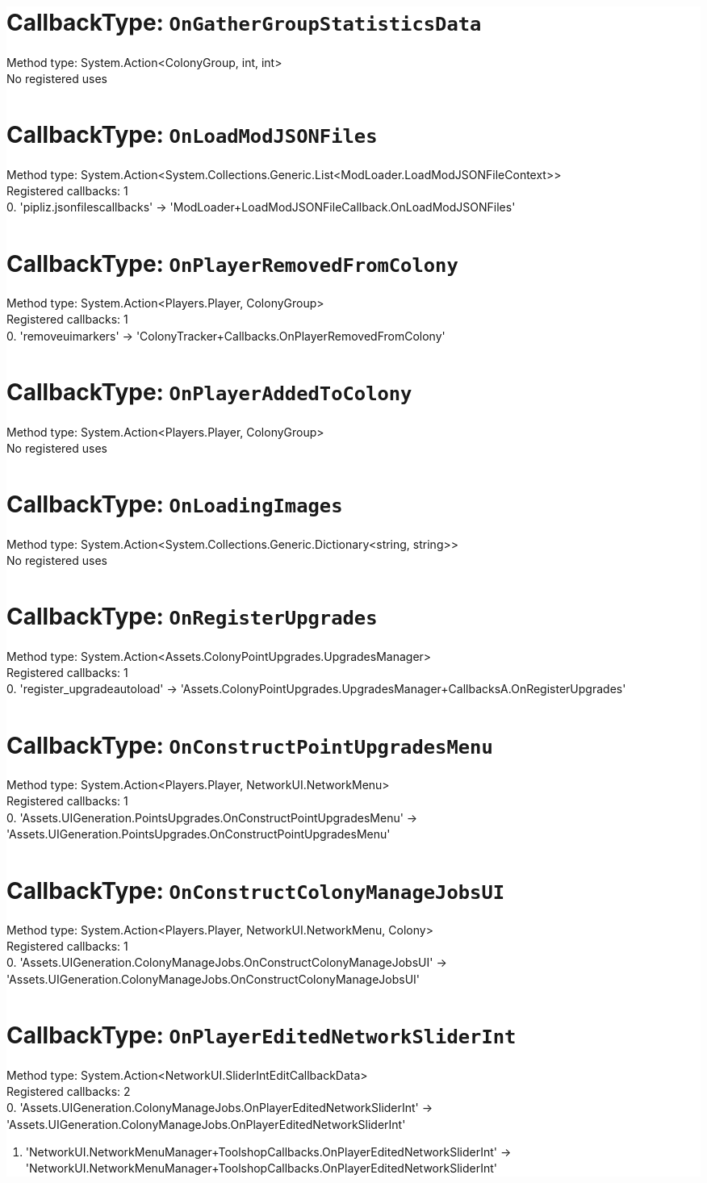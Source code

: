 
CallbackType: `OnGatherGroupStatisticsData`  
=======  
Method type: System.Action<ColonyGroup, int, int>  
No registered uses  


CallbackType: `OnLoadModJSONFiles`  
=======  
Method type: System.Action<System.Collections.Generic.List<ModLoader.LoadModJSONFileContext>>  
Registered callbacks: 1  
0.	'pipliz.jsonfilescallbacks' -> 'ModLoader+LoadModJSONFileCallback.OnLoadModJSONFiles'   


CallbackType: `OnPlayerRemovedFromColony`  
=======  
Method type: System.Action<Players.Player, ColonyGroup>  
Registered callbacks: 1  
0.	'removeuimarkers' -> 'ColonyTracker+Callbacks.OnPlayerRemovedFromColony'   


CallbackType: `OnPlayerAddedToColony`  
=======  
Method type: System.Action<Players.Player, ColonyGroup>  
No registered uses  


CallbackType: `OnLoadingImages`  
=======  
Method type: System.Action<System.Collections.Generic.Dictionary<string, string>>  
No registered uses  


CallbackType: `OnRegisterUpgrades`  
=======  
Method type: System.Action<Assets.ColonyPointUpgrades.UpgradesManager>  
Registered callbacks: 1  
0.	'register_upgradeautoload' -> 'Assets.ColonyPointUpgrades.UpgradesManager+CallbacksA.OnRegisterUpgrades'   


CallbackType: `OnConstructPointUpgradesMenu`  
=======  
Method type: System.Action<Players.Player, NetworkUI.NetworkMenu>  
Registered callbacks: 1  
0.	'Assets.UIGeneration.PointsUpgrades.OnConstructPointUpgradesMenu' -> 'Assets.UIGeneration.PointsUpgrades.OnConstructPointUpgradesMenu'   


CallbackType: `OnConstructColonyManageJobsUI`  
=======  
Method type: System.Action<Players.Player, NetworkUI.NetworkMenu, Colony>  
Registered callbacks: 1  
0.	'Assets.UIGeneration.ColonyManageJobs.OnConstructColonyManageJobsUI' -> 'Assets.UIGeneration.ColonyManageJobs.OnConstructColonyManageJobsUI'   


CallbackType: `OnPlayerEditedNetworkSliderInt`  
=======  
Method type: System.Action<NetworkUI.SliderIntEditCallbackData>  
Registered callbacks: 2  
0.	'Assets.UIGeneration.ColonyManageJobs.OnPlayerEditedNetworkSliderInt' -> 'Assets.UIGeneration.ColonyManageJobs.OnPlayerEditedNetworkSliderInt'   
1.	'NetworkUI.NetworkMenuManager+ToolshopCallbacks.OnPlayerEditedNetworkSliderInt' -> 'NetworkUI.NetworkMenuManager+ToolshopCallbacks.OnPlayerEditedNetworkSliderInt'   
